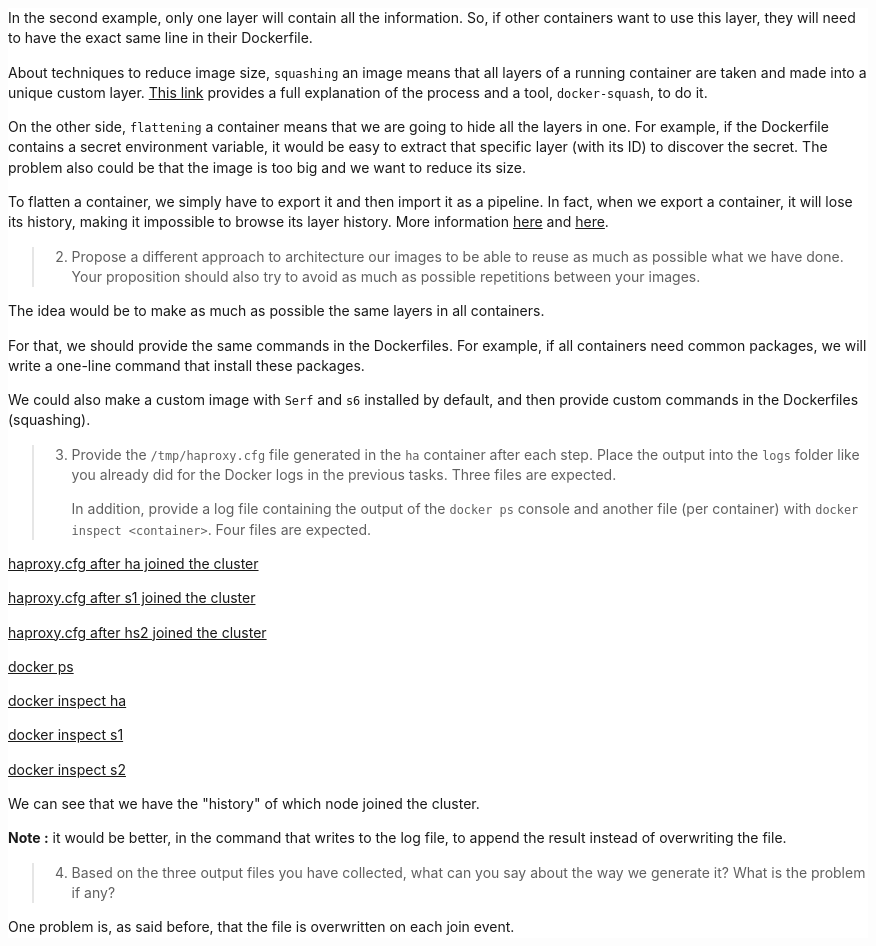 In the second example, only one layer will contain all the information. So, if other containers want to use this layer, they will need to have the exact same line in their Dockerfile.

About techniques to reduce image size, `squashing` an image means that all layers of a running container are taken and made into a unique custom layer. [This link](http://jasonwilder.com/blog/2014/08/19/squashing-docker-images/) provides a full explanation of the process and a tool, `docker-squash`, to do it.

On the other side, `flattening` a container means that we are going to hide all the layers in one. For example, if the Dockerfile contains a secret environment variable, it would be easy to extract that specific layer (with its ID) to discover the secret. The problem also could be that the image is too big and we want to reduce its size.

To flatten a container, we simply have to export it and then import it as a pipeline. In fact, when we export a container, it will lose its history, making it impossible to browse its layer history. More information [here](https://medium.com/@l10nn/flattening-docker-images-bafb849912ff) and [here](https://tuhrig.de/flatten-a-docker-container-or-image/).

> 2. Propose a different approach to architecture our images to be able to reuse as much as possible what we have done. Your proposition should also try to avoid as much as possible repetitions between your images.

The idea would be to make as much as possible the same layers in all containers. 

For that, we should provide the same commands in the Dockerfiles. For example, if all containers need common packages, we will write a one-line command that install these packages. 

We could also make a custom image with `Serf` and `s6` installed by default, and then provide custom commands in the Dockerfiles (squashing).

> 3. Provide the `/tmp/haproxy.cfg` file generated in the `ha` container after each step.  Place the output into the `logs` folder like you already did for the Docker logs in the previous tasks. Three files are expected.
>    
>    In addition, provide a log file containing the output of the  `docker ps` console and another file (per container) with `docker inspect <container>`. Four files are expected.

[haproxy.cfg after ha joined the cluster](../logs/task4/ha_1)

[haproxy.cfg after s1 joined the cluster](../logs/task4/ha_2)

[haproxy.cfg after hs2 joined the cluster](../logs/task4/ha_3)

[docker ps](../logs/task4/docker_ps)

[docker inspect ha](../logs/task4/inspect_ha)

[docker inspect s1](../logs/task4/inspect_s1)

[docker inspect s2](../logs/task4/inspect_s2)

We can see that we have the "history" of which node joined the cluster. 

**Note :** it would be better, in the command that writes to the log file, to append the result instead of overwriting the file. 

> 4. Based on the three output files you have collected, what can you say about the way we generate it? What is the problem if any?

One problem is, as said before, that the file is overwritten on each join event. 
